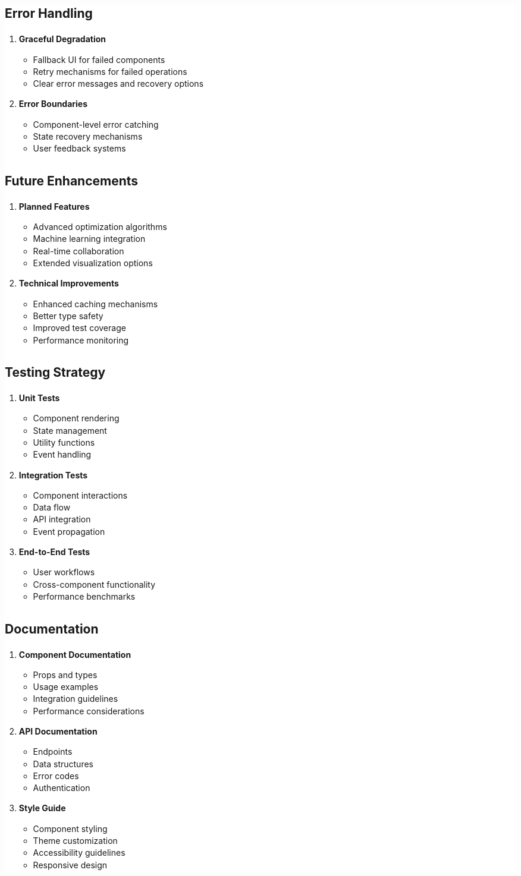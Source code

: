 ## Error Handling

1. **Graceful Degradation**
   - Fallback UI for failed components
   - Retry mechanisms for failed operations
   - Clear error messages and recovery options

2. **Error Boundaries**
   - Component-level error catching
   - State recovery mechanisms
   - User feedback systems

## Future Enhancements

1. **Planned Features**
   - Advanced optimization algorithms
   - Machine learning integration
   - Real-time collaboration
   - Extended visualization options

2. **Technical Improvements**
   - Enhanced caching mechanisms
   - Better type safety
   - Improved test coverage
   - Performance monitoring

## Testing Strategy

1. **Unit Tests**
   - Component rendering
   - State management
   - Utility functions
   - Event handling

2. **Integration Tests**
   - Component interactions
   - Data flow
   - API integration
   - Event propagation

3. **End-to-End Tests**
   - User workflows
   - Cross-component functionality
   - Performance benchmarks

## Documentation

1. **Component Documentation**
   - Props and types
   - Usage examples
   - Integration guidelines
   - Performance considerations

2. **API Documentation**
   - Endpoints
   - Data structures
   - Error codes
   - Authentication

3. **Style Guide**
   - Component styling
   - Theme customization
   - Accessibility guidelines
   - Responsive design
